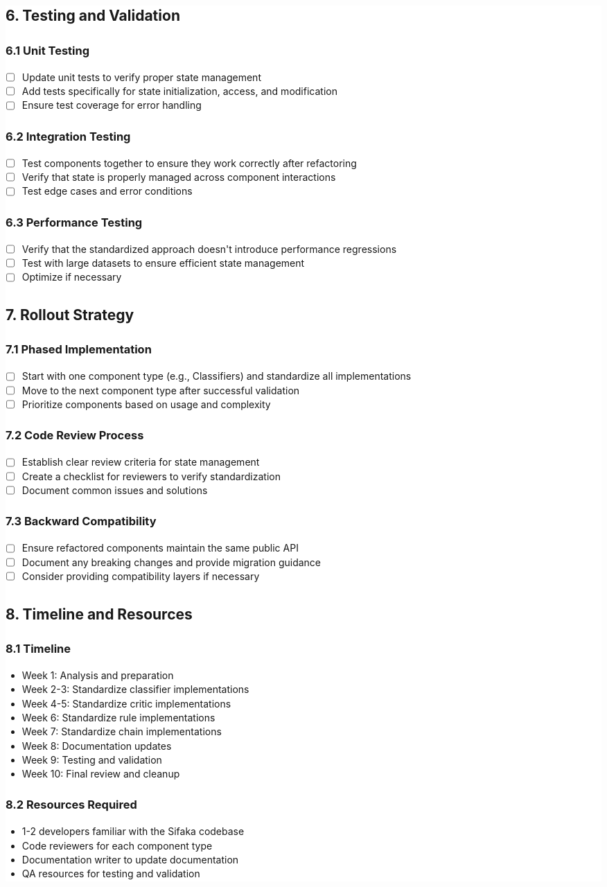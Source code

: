 ## 6. Testing and Validation

### 6.1 Unit Testing
- [ ] Update unit tests to verify proper state management
- [ ] Add tests specifically for state initialization, access, and modification
- [ ] Ensure test coverage for error handling

### 6.2 Integration Testing
- [ ] Test components together to ensure they work correctly after refactoring
- [ ] Verify that state is properly managed across component interactions
- [ ] Test edge cases and error conditions

### 6.3 Performance Testing
- [ ] Verify that the standardized approach doesn't introduce performance regressions
- [ ] Test with large datasets to ensure efficient state management
- [ ] Optimize if necessary

## 7. Rollout Strategy

### 7.1 Phased Implementation
- [ ] Start with one component type (e.g., Classifiers) and standardize all implementations
- [ ] Move to the next component type after successful validation
- [ ] Prioritize components based on usage and complexity

### 7.2 Code Review Process
- [ ] Establish clear review criteria for state management
- [ ] Create a checklist for reviewers to verify standardization
- [ ] Document common issues and solutions

### 7.3 Backward Compatibility
- [ ] Ensure refactored components maintain the same public API
- [ ] Document any breaking changes and provide migration guidance
- [ ] Consider providing compatibility layers if necessary

## 8. Timeline and Resources

### 8.1 Timeline
- Week 1: Analysis and preparation
- Week 2-3: Standardize classifier implementations
- Week 4-5: Standardize critic implementations
- Week 6: Standardize rule implementations
- Week 7: Standardize chain implementations
- Week 8: Documentation updates
- Week 9: Testing and validation
- Week 10: Final review and cleanup

### 8.2 Resources Required
- 1-2 developers familiar with the Sifaka codebase
- Code reviewers for each component type
- Documentation writer to update documentation
- QA resources for testing and validation
